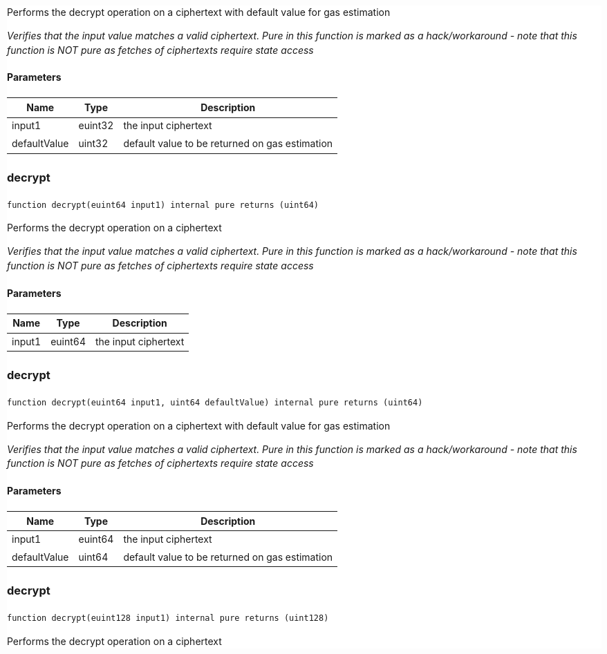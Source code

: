 Performs the decrypt operation on a ciphertext with default value for gas estimation

_Verifies that the input value matches a valid ciphertext. Pure in this function is marked as a hack/workaround - note that this function is NOT pure as fetches of ciphertexts require state access_

#### Parameters

| Name | Type | Description |
| ---- | ---- | ----------- |
| input1 | euint32 | the input ciphertext |
| defaultValue | uint32 | default value to be returned on gas estimation |

### decrypt

```solidity
function decrypt(euint64 input1) internal pure returns (uint64)
```

Performs the decrypt operation on a ciphertext

_Verifies that the input value matches a valid ciphertext. Pure in this function is marked as a hack/workaround - note that this function is NOT pure as fetches of ciphertexts require state access_

#### Parameters

| Name | Type | Description |
| ---- | ---- | ----------- |
| input1 | euint64 | the input ciphertext |

### decrypt

```solidity
function decrypt(euint64 input1, uint64 defaultValue) internal pure returns (uint64)
```

Performs the decrypt operation on a ciphertext with default value for gas estimation

_Verifies that the input value matches a valid ciphertext. Pure in this function is marked as a hack/workaround - note that this function is NOT pure as fetches of ciphertexts require state access_

#### Parameters

| Name | Type | Description |
| ---- | ---- | ----------- |
| input1 | euint64 | the input ciphertext |
| defaultValue | uint64 | default value to be returned on gas estimation |

### decrypt

```solidity
function decrypt(euint128 input1) internal pure returns (uint128)
```

Performs the decrypt operation on a ciphertext
